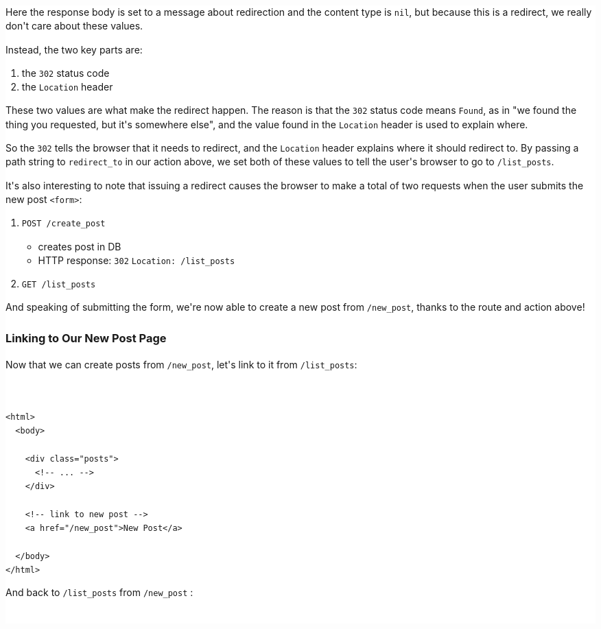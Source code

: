 Here the response body is set to a message about redirection and the content type is `nil`, but because this is a redirect, we really don't care about these values.

Instead, the two key parts are:

1. the `302` status code
2. the `Location` header

These two values are what make the redirect happen. The reason is that the `302` status code means `Found`, as in "we found the thing you requested, but it's somewhere else", and the value found in the `Location` header is used to explain where.

So the `302` tells the browser that it needs to redirect, and the `Location` header explains where it should redirect to. By passing a path string to `redirect_to` in our action above, we set both of these values to tell the user's browser to go to `/list_posts`.

It's also interesting to note that issuing a redirect causes the browser to make a total of two requests when the user submits the new post `<form>`:

1. ```
   POST /create_post
   ```

   - creates post in DB
   - HTTP response: `302` `Location: /list_posts`

2. `GET /list_posts`

And speaking of submitting the form, we're now able to create a new post from `/new_post`, thanks to the route and action above!

### Linking to Our New Post Page

Now that we can create posts from `/new_post`, let's link to it from `/list_posts`:

```


<html>
  <body>

    <div class="posts">
      <!-- ... -->
    </div>

    <!-- link to new post -->
    <a href="/new_post">New Post</a>

  </body>
</html>

```

And back to `/list_posts` from `/new_post` :

```

